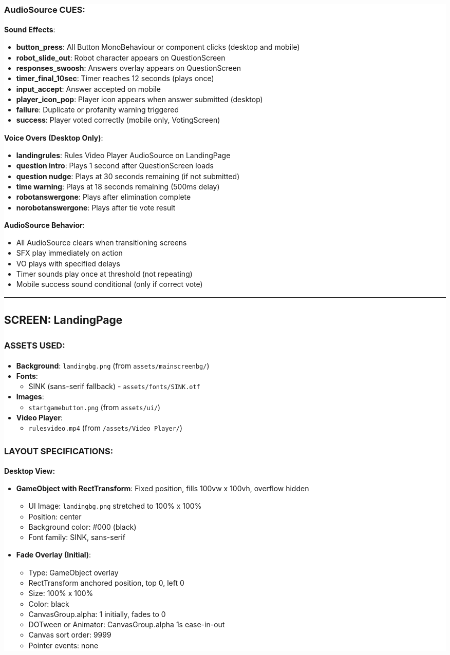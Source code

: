 
### AudioSource CUES:

**Sound Effects**:
- **button_press**: All Button MonoBehaviour or component clicks (desktop and mobile)
- **robot_slide_out**: Robot character appears on QuestionScreen
- **responses_swoosh**: Answers overlay appears on QuestionScreen
- **timer_final_10sec**: Timer reaches 12 seconds (plays once)
- **input_accept**: Answer accepted on mobile
- **player_icon_pop**: Player icon appears when answer submitted (desktop)
- **failure**: Duplicate or profanity warning triggered
- **success**: Player voted correctly (mobile only, VotingScreen)

**Voice Overs (Desktop Only)**:
- **landingrules**: Rules Video Player AudioSource on LandingPage
- **question intro**: Plays 1 second after QuestionScreen loads
- **question nudge**: Plays at 30 seconds remaining (if not submitted)
- **time warning**: Plays at 18 seconds remaining (500ms delay)
- **robotanswergone**: Plays after elimination complete
- **norobotanswergone**: Plays after tie vote result

**AudioSource Behavior**:
- All AudioSource clears when transitioning screens
- SFX play immediately on action
- VO plays with specified delays
- Timer sounds play once at threshold (not repeating)
- Mobile success sound conditional (only if correct vote)

---

## SCREEN: LandingPage

### ASSETS USED:
- **Background**: `landingbg.png` (from `assets/mainscreenbg/`)
- **Fonts**:
  - SINK (sans-serif fallback) - `assets/fonts/SINK.otf`
- **Images**:
  - `startgamebutton.png` (from `assets/ui/`)
- **Video Player**:
  - `rulesvideo.mp4` (from `/assets/Video Player/`)

### LAYOUT SPECIFICATIONS:

**Desktop View:**
- **GameObject with RectTransform**: Fixed position, fills 100vw x 100vh, overflow hidden
  - UI Image: `landingbg.png` stretched to 100% x 100%
  - Position: center
  - Background color: #000 (black)
  - Font family: SINK, sans-serif

- **Fade Overlay (Initial)**:
  - Type: GameObject overlay
  - RectTransform anchored position, top 0, left 0
  - Size: 100% x 100%
  - Color: black
  - CanvasGroup.alpha: 1 initially, fades to 0
  - DOTween or Animator: CanvasGroup.alpha 1s ease-in-out
  - Canvas sort order: 9999
  - Pointer events: none
